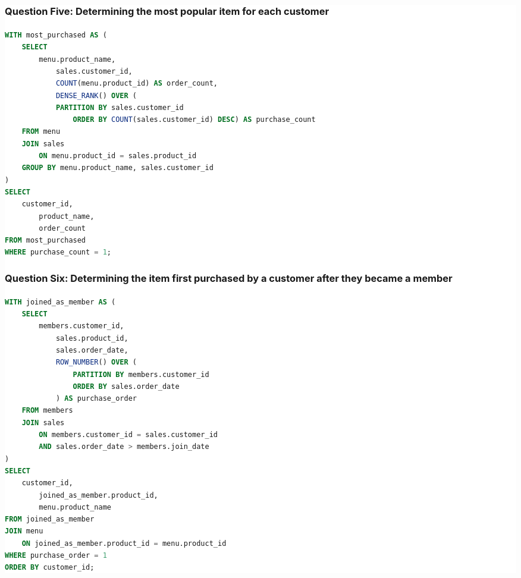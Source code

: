 ### Question Five: Determining the most popular item for each customer
``` sql
WITH most_purchased AS (
	SELECT
		menu.product_name,
        	sales.customer_id,
        	COUNT(menu.product_id) AS order_count,
        	DENSE_RANK() OVER (
			PARTITION BY sales.customer_id
            	ORDER BY COUNT(sales.customer_id) DESC) AS purchase_count
    FROM menu
    JOIN sales
		ON menu.product_id = sales.product_id
	GROUP BY menu.product_name, sales.customer_id
)
SELECT
	customer_id,
    	product_name,
    	order_count
FROM most_purchased
WHERE purchase_count = 1;
```

### Question Six: Determining the item first purchased by a customer after they became a member
``` sql
WITH joined_as_member AS (
	SELECT
		members.customer_id,
	        sales.product_id,
	        sales.order_date,
	        ROW_NUMBER() OVER (
				PARTITION BY members.customer_id
	            ORDER BY sales.order_date
	        ) AS purchase_order
    FROM members
    JOIN sales
		ON members.customer_id = sales.customer_id
 		AND sales.order_date > members.join_date
)
SELECT
	customer_id,
    	joined_as_member.product_id,
    	menu.product_name
FROM joined_as_member
JOIN menu
	ON joined_as_member.product_id = menu.product_id
WHERE purchase_order = 1
ORDER BY customer_id;
```
